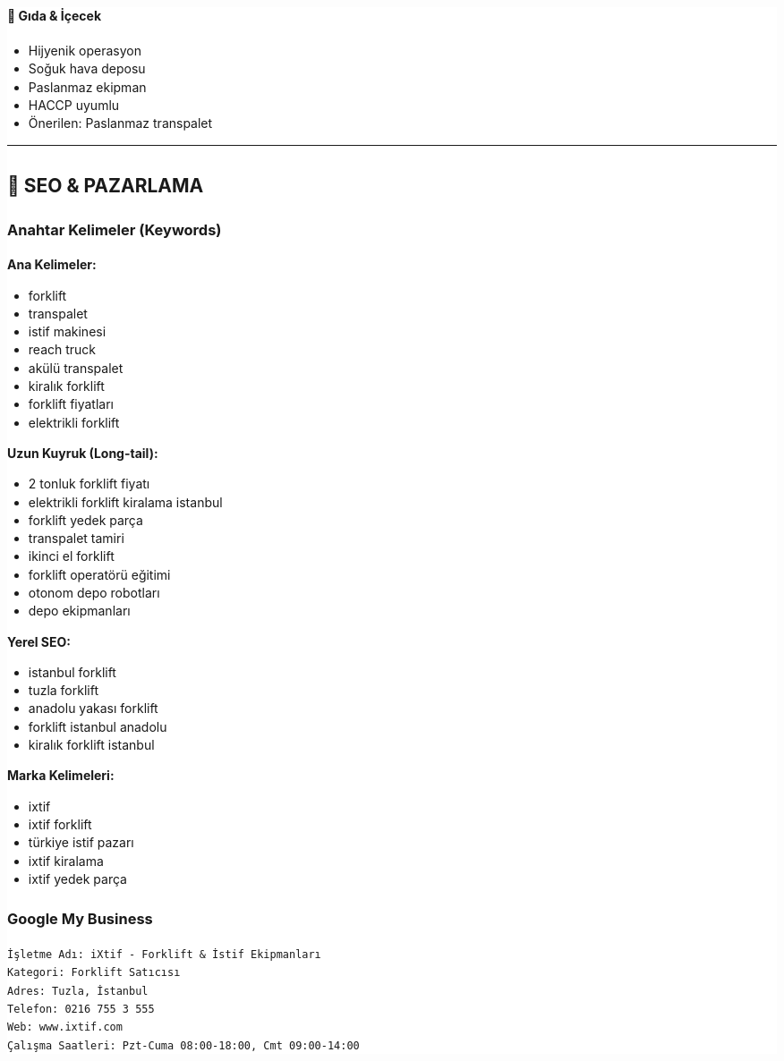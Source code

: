 #### 🍔 **Gıda & İçecek**
- Hijyenik operasyon
- Soğuk hava deposu
- Paslanmaz ekipman
- HACCP uyumlu
- Önerilen: Paslanmaz transpalet

---

## 🎨 SEO & PAZARLAMA

### Anahtar Kelimeler (Keywords)

**Ana Kelimeler:**
- forklift
- transpalet
- istif makinesi
- reach truck
- akülü transpalet
- kiralık forklift
- forklift fiyatları
- elektrikli forklift

**Uzun Kuyruk (Long-tail):**
- 2 tonluk forklift fiyatı
- elektrikli forklift kiralama istanbul
- forklift yedek parça
- transpalet tamiri
- ikinci el forklift
- forklift operatörü eğitimi
- otonom depo robotları
- depo ekipmanları

**Yerel SEO:**
- istanbul forklift
- tuzla forklift
- anadolu yakası forklift
- forklift istanbul anadolu
- kiralık forklift istanbul

**Marka Kelimeleri:**
- ixtif
- ixtif forklift
- türkiye istif pazarı
- ixtif kiralama
- ixtif yedek parça

### Google My Business

```
İşletme Adı: iXtif - Forklift & İstif Ekipmanları
Kategori: Forklift Satıcısı
Adres: Tuzla, İstanbul
Telefon: 0216 755 3 555
Web: www.ixtif.com
Çalışma Saatleri: Pzt-Cuma 08:00-18:00, Cmt 09:00-14:00
```
